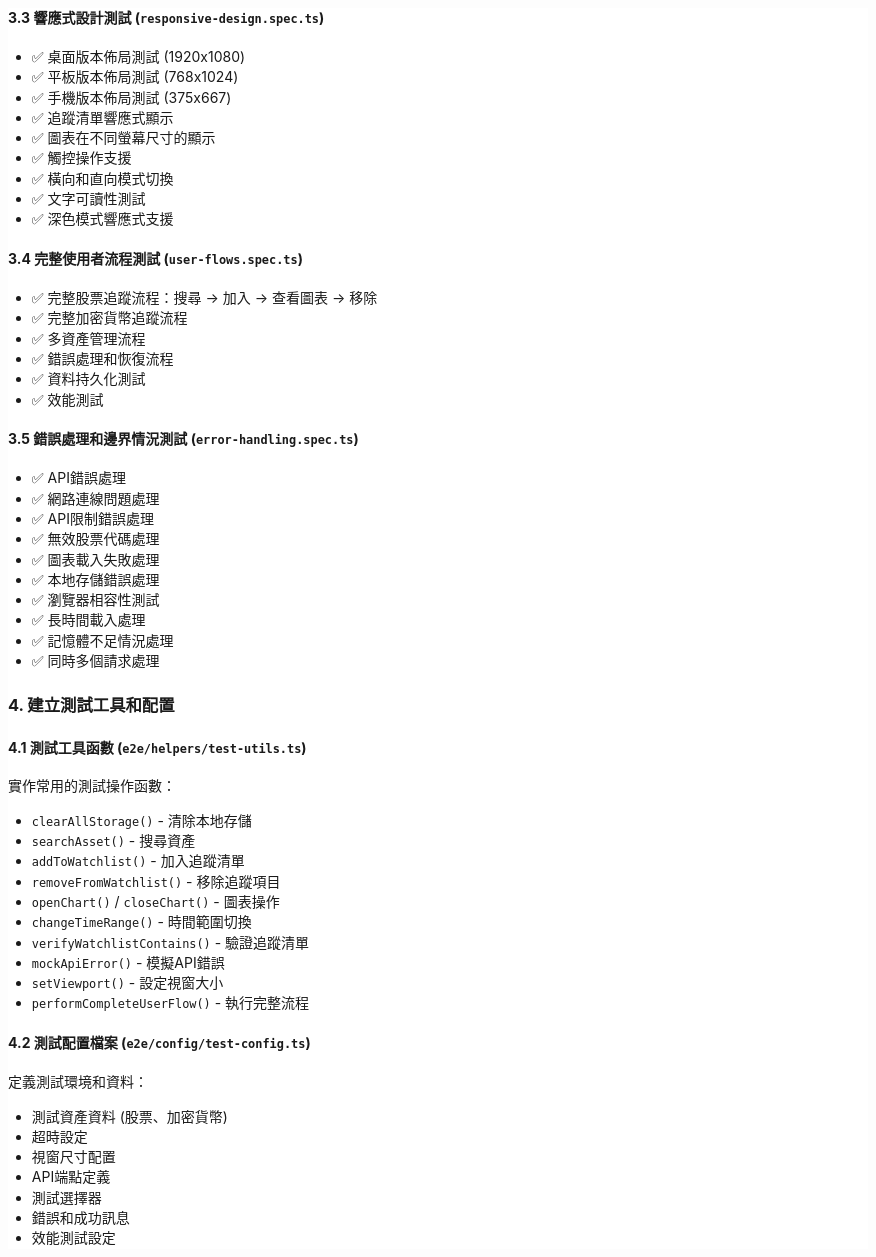 #### 3.3 響應式設計測試 (`responsive-design.spec.ts`)
- ✅ 桌面版本佈局測試 (1920x1080)
- ✅ 平板版本佈局測試 (768x1024)
- ✅ 手機版本佈局測試 (375x667)
- ✅ 追蹤清單響應式顯示
- ✅ 圖表在不同螢幕尺寸的顯示
- ✅ 觸控操作支援
- ✅ 橫向和直向模式切換
- ✅ 文字可讀性測試
- ✅ 深色模式響應式支援

#### 3.4 完整使用者流程測試 (`user-flows.spec.ts`)
- ✅ 完整股票追蹤流程：搜尋 → 加入 → 查看圖表 → 移除
- ✅ 完整加密貨幣追蹤流程
- ✅ 多資產管理流程
- ✅ 錯誤處理和恢復流程
- ✅ 資料持久化測試
- ✅ 效能測試

#### 3.5 錯誤處理和邊界情況測試 (`error-handling.spec.ts`)
- ✅ API錯誤處理
- ✅ 網路連線問題處理
- ✅ API限制錯誤處理
- ✅ 無效股票代碼處理
- ✅ 圖表載入失敗處理
- ✅ 本地存儲錯誤處理
- ✅ 瀏覽器相容性測試
- ✅ 長時間載入處理
- ✅ 記憶體不足情況處理
- ✅ 同時多個請求處理

### 4. 建立測試工具和配置

#### 4.1 測試工具函數 (`e2e/helpers/test-utils.ts`)
實作常用的測試操作函數：
- `clearAllStorage()` - 清除本地存儲
- `searchAsset()` - 搜尋資產
- `addToWatchlist()` - 加入追蹤清單
- `removeFromWatchlist()` - 移除追蹤項目
- `openChart()` / `closeChart()` - 圖表操作
- `changeTimeRange()` - 時間範圍切換
- `verifyWatchlistContains()` - 驗證追蹤清單
- `mockApiError()` - 模擬API錯誤
- `setViewport()` - 設定視窗大小
- `performCompleteUserFlow()` - 執行完整流程

#### 4.2 測試配置檔案 (`e2e/config/test-config.ts`)
定義測試環境和資料：
- 測試資產資料 (股票、加密貨幣)
- 超時設定
- 視窗尺寸配置
- API端點定義
- 測試選擇器
- 錯誤和成功訊息
- 效能測試設定
